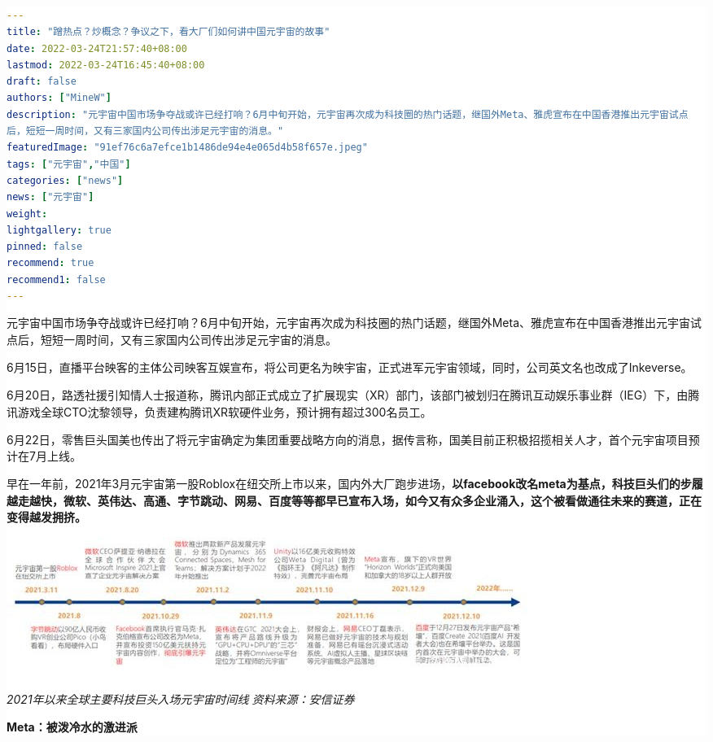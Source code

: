 ```yaml
---
title: "蹭热点？炒概念？争议之下，看大厂们如何讲中国元宇宙的故事"
date: 2022-03-24T21:57:40+08:00
lastmod: 2022-03-24T16:45:40+08:00
draft: false
authors: ["MineW"]
description: "元宇宙中国市场争夺战或许已经打响？6月中旬开始，元宇宙再次成为科技圈的热门话题，继国外Meta、雅虎宣布在中国香港推出元宇宙试点后，短短一周时间，又有三家国内公司传出涉足元宇宙的消息。"
featuredImage: "91ef76c6a7efce1b1486de94e4e065d4b58f657e.jpeg"
tags: ["元宇宙","中国"]
categories: ["news"]
news: ["元宇宙"]
weight: 
lightgallery: true
pinned: false
recommend: true
recommend1: false
---
```


元宇宙中国市场争夺战或许已经打响？6月中旬开始，元宇宙再次成为科技圈的热门话题，继国外Meta、雅虎宣布在中国香港推出元宇宙试点后，短短一周时间，又有三家国内公司传出涉足元宇宙的消息。



6月15日，直播平台映客的主体公司映客互娱宣布，将公司更名为映宇宙，正式进军元宇宙领域，同时，公司英文名也改成了Inkeverse。



6月20日，路透社援引知情人士报道称，腾讯内部正式成立了扩展现实（XR）部门，该部门被划归在腾讯互动娱乐事业群（IEG）下，由腾讯游戏全球CTO沈黎领导，负责建构腾讯XR软硬件业务，预计拥有超过300名员工。



6月22日，零售巨头国美也传出了将元宇宙确定为集团重要战略方向的消息，据传言称，国美目前正积极招揽相关人才，首个元宇宙项目预计在7月上线。

早在一年前，2021年3月元宇宙第一股Roblox在纽交所上市以来，国内外大厂跑步进场，**以facebook改名meta为基点，科技巨头们的步履越走越快，微软、英伟达、高通、字节跳动、网易、百度等等都早已宣布入场，如今又有众多企业涌入，这个被看做通往未来的赛道，正在变得越发拥挤。**



![3c6d55fbb2fb43162230b1727415d02908f7d3c3](3c6d55fbb2fb43162230b1727415d02908f7d3c3.jpg)



*2021年以来全球主要科技巨头入场元宇宙时间线 资料来源：安信证券*





**Meta：被泼冷水的激进派**
